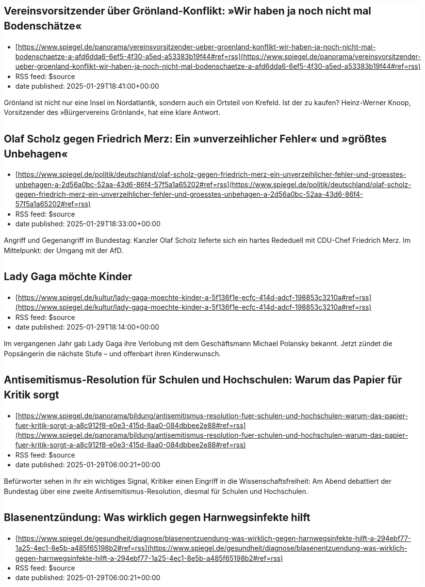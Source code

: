 ## Vereinsvorsitzender über Grönland-Konflikt: »Wir haben ja noch nicht mal Bodenschätze«
 - [https://www.spiegel.de/panorama/vereinsvorsitzender-ueber-groenland-konflikt-wir-haben-ja-noch-nicht-mal-bodenschaetze-a-afd6dda6-6ef5-4f30-a5ed-a53383b19f44#ref=rss](https://www.spiegel.de/panorama/vereinsvorsitzender-ueber-groenland-konflikt-wir-haben-ja-noch-nicht-mal-bodenschaetze-a-afd6dda6-6ef5-4f30-a5ed-a53383b19f44#ref=rss)
 - RSS feed: $source
 - date published: 2025-01-29T18:41:00+00:00

Grönland ist nicht nur eine Insel im Nordatlantik, sondern auch ein Ortsteil von Krefeld. Ist der zu kaufen? Heinz-Werner Knoop, Vorsitzender des »Bürgervereins Grönland«, hat eine klare Antwort.

## Olaf Scholz gegen Friedrich Merz: Ein »unverzeihlicher Fehler« und »größtes Unbehagen«
 - [https://www.spiegel.de/politik/deutschland/olaf-scholz-gegen-friedrich-merz-ein-unverzeihlicher-fehler-und-groesstes-unbehagen-a-2d56a0bc-52aa-43d6-86f4-57f5a1a65202#ref=rss](https://www.spiegel.de/politik/deutschland/olaf-scholz-gegen-friedrich-merz-ein-unverzeihlicher-fehler-und-groesstes-unbehagen-a-2d56a0bc-52aa-43d6-86f4-57f5a1a65202#ref=rss)
 - RSS feed: $source
 - date published: 2025-01-29T18:33:00+00:00

Angriff und Gegenangriff im Bundestag: Kanzler Olaf Scholz lieferte sich ein hartes Rededuell mit CDU-Chef Friedrich Merz. Im Mittelpunkt: der Umgang mit der AfD.

## Lady Gaga möchte Kinder
 - [https://www.spiegel.de/kultur/lady-gaga-moechte-kinder-a-5f136f1e-ecfc-414d-adcf-198853c3210a#ref=rss](https://www.spiegel.de/kultur/lady-gaga-moechte-kinder-a-5f136f1e-ecfc-414d-adcf-198853c3210a#ref=rss)
 - RSS feed: $source
 - date published: 2025-01-29T18:14:00+00:00

Im vergangenen Jahr gab Lady Gaga ihre Verlobung mit dem Geschäftsmann Michael Polansky bekannt. Jetzt zündet die Popsängerin die nächste Stufe – und offenbart ihren Kinderwunsch.

## Antisemitismus-Resolution für Schulen und Hochschulen: Warum das Papier für Kritik sorgt
 - [https://www.spiegel.de/panorama/bildung/antisemitismus-resolution-fuer-schulen-und-hochschulen-warum-das-papier-fuer-kritik-sorgt-a-a8c912f8-e0e3-415d-8aa0-084dbbee2e88#ref=rss](https://www.spiegel.de/panorama/bildung/antisemitismus-resolution-fuer-schulen-und-hochschulen-warum-das-papier-fuer-kritik-sorgt-a-a8c912f8-e0e3-415d-8aa0-084dbbee2e88#ref=rss)
 - RSS feed: $source
 - date published: 2025-01-29T06:00:21+00:00

Befürworter sehen in ihr ein wichtiges Signal, Kritiker einen Eingriff in die Wissenschaftsfreiheit: Am Abend debattiert der Bundestag über eine zweite Antisemitismus-Resolution, diesmal für Schulen und Hochschulen.

## Blasenentzündung: Was wirklich gegen Harnwegsinfekte hilft
 - [https://www.spiegel.de/gesundheit/diagnose/blasenentzuendung-was-wirklich-gegen-harnwegsinfekte-hilft-a-294ebf77-1a25-4ec1-8e5b-a485f65198b2#ref=rss](https://www.spiegel.de/gesundheit/diagnose/blasenentzuendung-was-wirklich-gegen-harnwegsinfekte-hilft-a-294ebf77-1a25-4ec1-8e5b-a485f65198b2#ref=rss)
 - RSS feed: $source
 - date published: 2025-01-29T06:00:21+00:00
